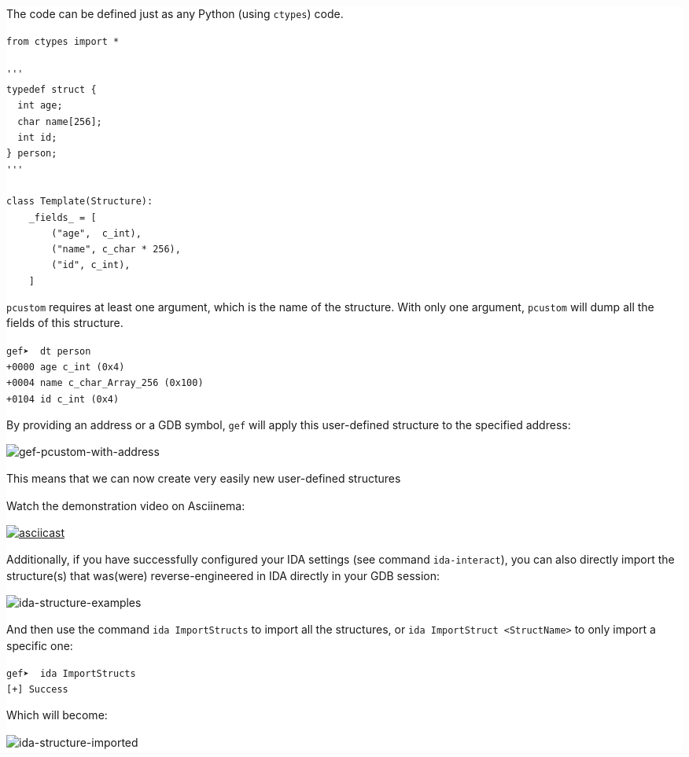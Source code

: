 The code can be defined just as any Python (using `ctypes`) code.

```
from ctypes import *

'''
typedef struct {
  int age;
  char name[256];
  int id;
} person;
'''

class Template(Structure):
    _fields_ = [
        ("age",  c_int),
        ("name", c_char * 256),
        ("id", c_int),
    ]

```

`pcustom` requires at least one argument, which is the name of the
structure. With only one argument, `pcustom` will dump all the fields of this
structure.

```
gef➤  dt person
+0000 age c_int (0x4)
+0004 name c_char_Array_256 (0x100)
+0104 id c_int (0x4)
```

By providing an address or a GDB symbol, `gef` will apply this user-defined
structure to the specified address:

![gef-pcustom-with-address](https://i.imgur.com/vWGnu5g.png)

This means that we can now create very easily new user-defined structures

Watch the demonstration video on Asciinema:

[![asciicast](https://asciinema.org/a/bhsguibtf4iqyyuomp3vy8iv2.png)](https://asciinema.org/a/bhsguibtf4iqyyuomp3vy8iv2)

Additionally, if you have successfully configured your IDA settings (see command
`ida-interact`), you can also directly import the structure(s) that was(were)
reverse-engineered in IDA directly in your GDB session:

![ida-structure-examples](https://i.imgur.com/Tnsf6nt.png)

And then use the command `ida ImportStructs` to import all the structures, or
`ida ImportStruct <StructName>` to only import a specific one:

```
gef➤  ida ImportStructs
[+] Success
```

Which will become:

![ida-structure-imported](https://i.imgur.com/KVhyopO.png)
